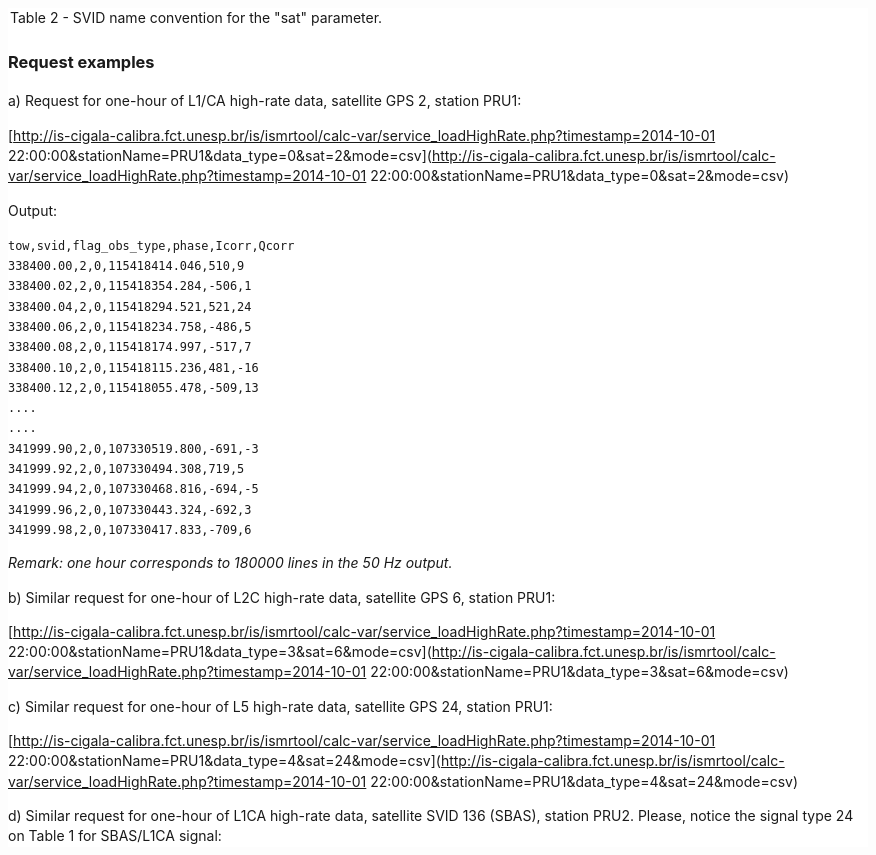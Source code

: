 <object data="../images/ws/svid.pdf" type="application/pdf" width="800px" height="600px">
    <embed src="../images/ws/svid.pdf">
        <p>This browser does not support PDFs. Please download the PDF to view it: 
        <a href="../images/ws/svid.pdf">Download PDF</a>.</p>
    </embed>
</object>
<legend>Table 2 - SVID name convention for the "sat" parameter.</legend>


### Request examples

a) Request for one-hour of L1/CA high-rate data, satellite GPS 2, station PRU1:

[http://is-cigala-calibra.fct.unesp.br/is/ismrtool/calc-var/service_loadHighRate.php?timestamp=2014-10-01 22:00:00&stationName=PRU1&data_type=0&sat=2&mode=csv](http://is-cigala-calibra.fct.unesp.br/is/ismrtool/calc-var/service_loadHighRate.php?timestamp=2014-10-01 22:00:00&stationName=PRU1&data_type=0&sat=2&mode=csv)

Output:

    tow,svid,flag_obs_type,phase,Icorr,Qcorr
    338400.00,2,0,115418414.046,510,9
    338400.02,2,0,115418354.284,-506,1
    338400.04,2,0,115418294.521,521,24
    338400.06,2,0,115418234.758,-486,5
    338400.08,2,0,115418174.997,-517,7
    338400.10,2,0,115418115.236,481,-16
    338400.12,2,0,115418055.478,-509,13
    ....
    ....
    341999.90,2,0,107330519.800,-691,-3
    341999.92,2,0,107330494.308,719,5
    341999.94,2,0,107330468.816,-694,-5
    341999.96,2,0,107330443.324,-692,3
    341999.98,2,0,107330417.833,-709,6

*Remark: one hour corresponds to 180000 lines in the 50 Hz output.*


b) Similar request for one-hour of L2C high-rate data, satellite GPS 6, station PRU1:

[http://is-cigala-calibra.fct.unesp.br/is/ismrtool/calc-var/service_loadHighRate.php?timestamp=2014-10-01 22:00:00&stationName=PRU1&data_type=3&sat=6&mode=csv](http://is-cigala-calibra.fct.unesp.br/is/ismrtool/calc-var/service_loadHighRate.php?timestamp=2014-10-01 22:00:00&stationName=PRU1&data_type=3&sat=6&mode=csv)


c) Similar request for one-hour of L5 high-rate data, satellite GPS 24, station PRU1:

[http://is-cigala-calibra.fct.unesp.br/is/ismrtool/calc-var/service_loadHighRate.php?timestamp=2014-10-01 22:00:00&stationName=PRU1&data_type=4&sat=24&mode=csv](http://is-cigala-calibra.fct.unesp.br/is/ismrtool/calc-var/service_loadHighRate.php?timestamp=2014-10-01 22:00:00&stationName=PRU1&data_type=4&sat=24&mode=csv)

d) Similar request for one-hour of L1CA high-rate data, satellite SVID 136 (SBAS), station PRU2. Please, notice the signal type 24 on Table 1 for SBAS/L1CA signal:
